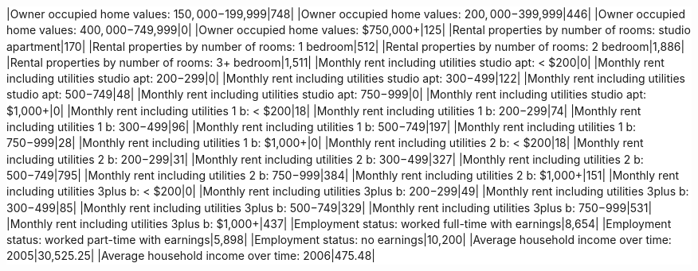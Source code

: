 |Owner occupied home values: $150,000-$199,999|748|
|Owner occupied home values: $200,000-$399,999|446|
|Owner occupied home values: $400,000-$749,999|0|
|Owner occupied home values: $750,000+|125|
|Rental properties by number of rooms: studio apartment|170|
|Rental properties by number of rooms: 1 bedroom|512|
|Rental properties by number of rooms: 2 bedroom|1,886|
|Rental properties by number of rooms: 3+ bedroom|1,511|
|Monthly rent including utilities studio apt: < $200|0|
|Monthly rent including utilities studio apt: $200-$299|0|
|Monthly rent including utilities studio apt: $300-$499|122|
|Monthly rent including utilities studio apt: $500-$749|48|
|Monthly rent including utilities studio apt: $750-$999|0|
|Monthly rent including utilities studio apt: $1,000+|0|
|Monthly rent including utilities 1 b: < $200|18|
|Monthly rent including utilities 1 b: $200-$299|74|
|Monthly rent including utilities 1 b: $300-$499|96|
|Monthly rent including utilities 1 b: $500-$749|197|
|Monthly rent including utilities 1 b: $750-$999|28|
|Monthly rent including utilities 1 b: $1,000+|0|
|Monthly rent including utilities 2 b: < $200|18|
|Monthly rent including utilities 2 b: $200-$299|31|
|Monthly rent including utilities 2 b: $300-$499|327|
|Monthly rent including utilities 2 b: $500-$749|795|
|Monthly rent including utilities 2 b: $750-$999|384|
|Monthly rent including utilities 2 b: $1,000+|151|
|Monthly rent including utilities 3plus b: < $200|0|
|Monthly rent including utilities 3plus b: $200-$299|49|
|Monthly rent including utilities 3plus b: $300-$499|85|
|Monthly rent including utilities 3plus b: $500-$749|329|
|Monthly rent including utilities 3plus b: $750-$999|531|
|Monthly rent including utilities 3plus b: $1,000+|437|
|Employment status: worked full-time with earnings|8,654|
|Employment status: worked part-time with earnings|5,898|
|Employment status: no earnings|10,200|
|Average household income over time: 2005|30,525.25|
|Average household income over time: 2006|475.48|